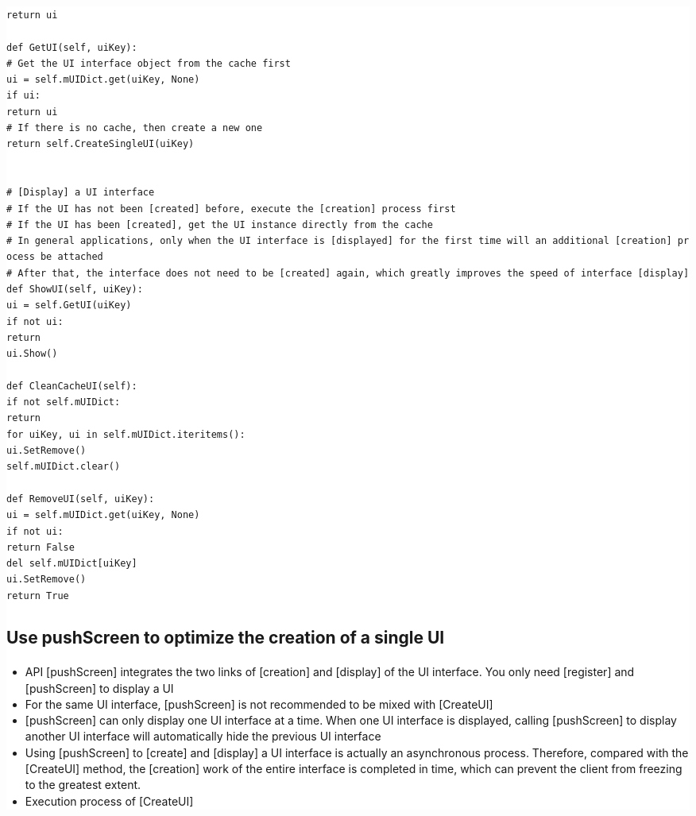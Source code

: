 ```
return ui 

def GetUI(self, uiKey): 
# Get the UI interface object from the cache first 
ui = self.mUIDict.get(uiKey, None) 
if ui: 
return ui 
# If there is no cache, then create a new one 
return self.CreateSingleUI(uiKey) 


# [Display] a UI interface 
# If the UI has not been [created] before, execute the [creation] process first 
# If the UI has been [created], get the UI instance directly from the cache 
# In general applications, only when the UI interface is [displayed] for the first time will an additional [creation] process be attached 
# After that, the interface does not need to be [created] again, which greatly improves the speed of interface [display] 
def ShowUI(self, uiKey): 
ui = self.GetUI(uiKey) 
if not ui: 
return 
ui.Show() 

def CleanCacheUI(self): 
if not self.mUIDict: 
return 
for uiKey, ui in self.mUIDict.iteritems(): 
ui.SetRemove() 
self.mUIDict.clear() 

def RemoveUI(self, uiKey): 
ui = self.mUIDict.get(uiKey, None) 
if not ui: 
return False 
del self.mUIDict[uiKey] 
ui.SetRemove() 
return True 
``` 
## Use pushScreen to optimize the creation of a single UI 
* API [pushScreen] integrates the two links of [creation] and [display] of the UI interface. You only need [register] and [pushScreen] to display a UI 
* For the same UI interface, [pushScreen] is not recommended to be mixed with [CreateUI] 
* [pushScreen] can only display one UI interface at a time. When one UI interface is displayed, calling [pushScreen] to display another UI interface will automatically hide the previous UI interface 
* Using [pushScreen] to [create] and [display] a UI interface is actually an asynchronous process. Therefore, compared with the [CreateUI] method, the [creation] work of the entire interface is completed in time, which can prevent the client from freezing to the greatest extent. 
* Execution process of [CreateUI] 